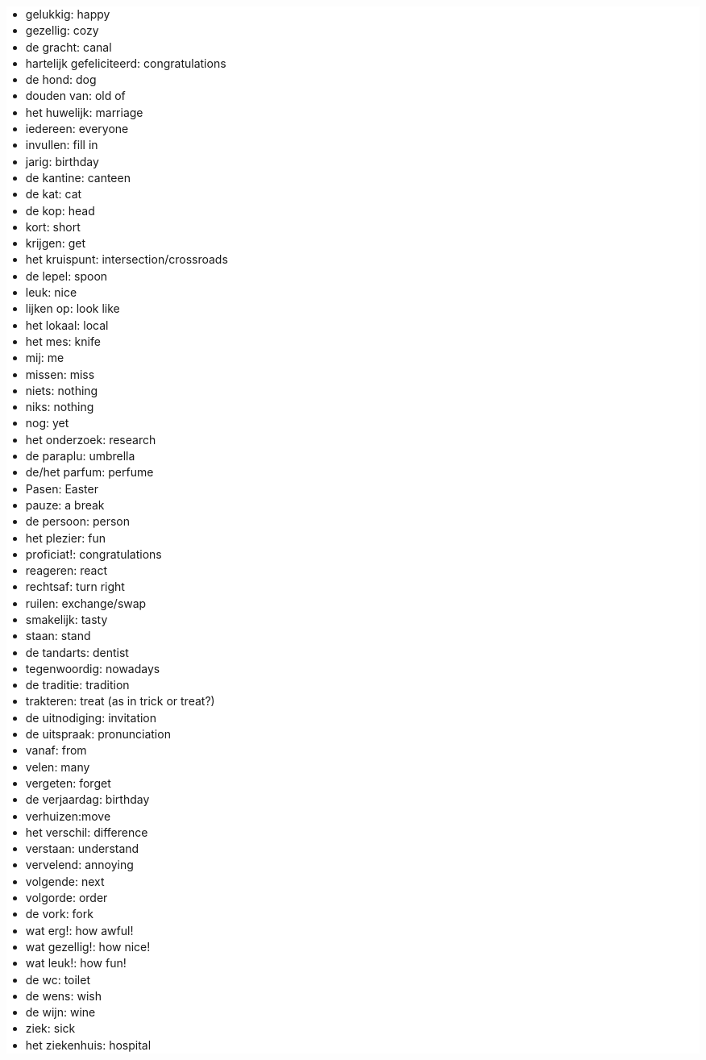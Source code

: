 * gelukkig: happy
* gezellig: cozy
* de gracht: canal
* hartelijk gefeliciteerd: congratulations
* de hond: dog
* douden van: old of
* het huwelijk: marriage
* iedereen: everyone
* invullen: fill in
* jarig: birthday
* de kantine: canteen
* de kat: cat
* de kop: head
* kort: short
* krijgen: get
* het kruispunt: intersection/crossroads
* de lepel: spoon
* leuk: nice
* lijken op: look like
* het lokaal: local
* het mes: knife
* mij: me
* missen: miss
* niets: nothing
* niks: nothing
* nog: yet
* het onderzoek: research
* de paraplu: umbrella
* de/het parfum: perfume
* Pasen: Easter
* pauze: a break
* de persoon: person
* het plezier: fun
* proficiat!: congratulations
* reageren: react
* rechtsaf: turn right
* ruilen: exchange/swap
* smakelijk: tasty
* staan: stand
* de tandarts: dentist
* tegenwoordig: nowadays
* de traditie: tradition
* trakteren: treat (as in trick or treat?)
* de uitnodiging: invitation
* de uitspraak: pronunciation
* vanaf: from
* velen: many
* vergeten: forget
* de verjaardag: birthday
* verhuizen:move
* het verschil: difference
* verstaan: understand
* vervelend: annoying
* volgende: next
* volgorde: order
* de vork: fork
* wat erg!: how awful!
* wat gezellig!: how nice!
* wat leuk!: how fun!
* de wc: toilet
* de wens: wish
* de wijn: wine
* ziek: sick
* het ziekenhuis: hospital